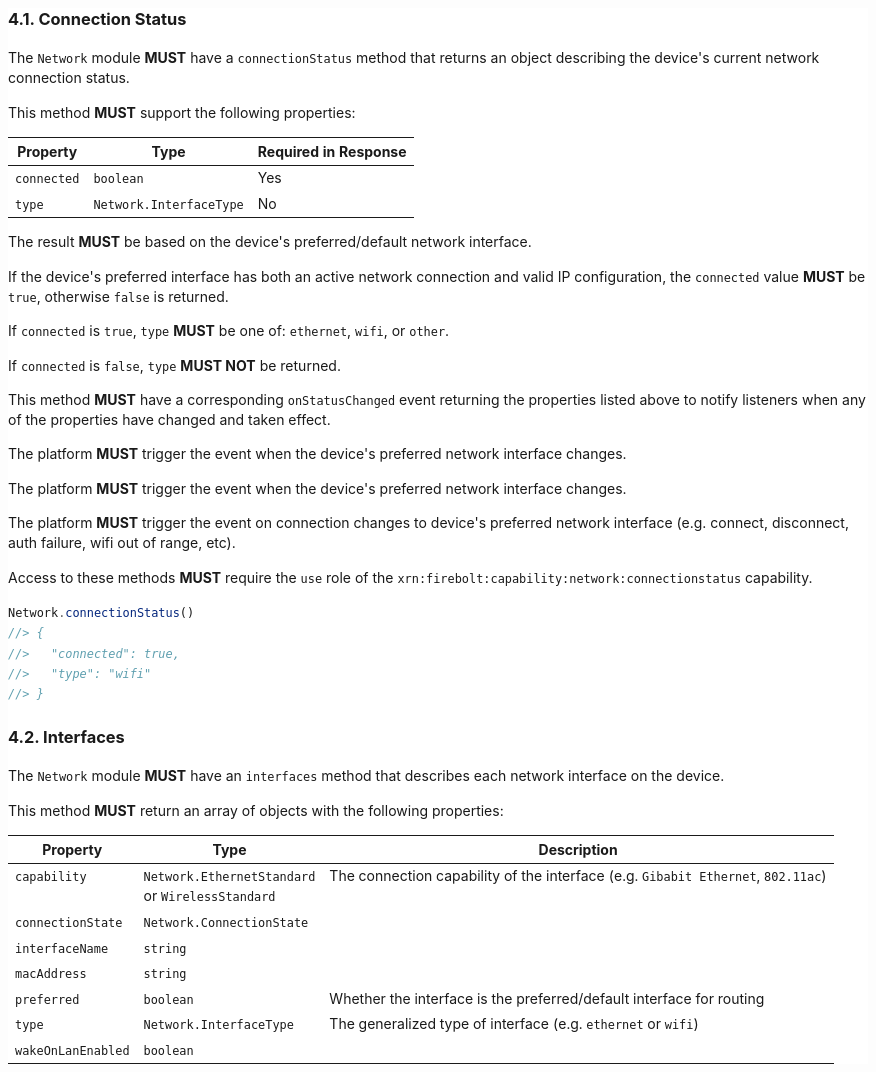### 4.1. Connection Status

The `Network` module **MUST** have a `connectionStatus` method that returns an object describing the device's current network connection status.

This method **MUST** support the following properties:

| Property    | Type                    | Required in Response |
| ----------- | ----------------------- | -------------------- |
| `connected` | `boolean`               | Yes                  |
| `type`      | `Network.InterfaceType` | No                   |

The result **MUST** be based on the device's preferred/default network interface.

If the device's preferred interface has both an active network connection and valid IP configuration, the `connected` value **MUST** be `true`, otherwise `false` is returned.

If `connected` is `true`, `type` **MUST** be one of: `ethernet`, `wifi`, or `other`.

If `connected` is `false`, `type` **MUST NOT** be returned.

This method **MUST** have a corresponding `onStatusChanged` event returning the properties listed above to notify listeners when any of the properties have changed and taken effect.

The platform **MUST** trigger the event when the device's preferred network interface changes.

The platform **MUST** trigger the event when the device's preferred network interface changes.

The platform **MUST** trigger the event on connection changes to device's preferred network interface (e.g. connect, disconnect, auth failure, wifi out of range, etc).

Access to these methods **MUST** require the `use` role of the `xrn:firebolt:capability:network:connectionstatus` capability.

```javascript
Network.connectionStatus()
//> {
//>   "connected": true,
//>   "type": "wifi"
//> }
```

### 4.2. Interfaces

The `Network` module **MUST** have an `interfaces` method that describes each network interface on the device.

This method **MUST** return an array of objects with the following properties:

| Property           | Type                                                 | Description                                                                      |
| ------------------ | ---------------------------------------------------- | -------------------------------------------------------------------------------- |
| `capability`       | `Network.EthernetStandard`</br>or `WirelessStandard` | The connection capability of the interface (e.g. `Gibabit Ethernet`, `802.11ac`) |
| `connectionState`  | `Network.ConnectionState`                            |                                                                                  |
| `interfaceName`    | `string`                                             |                                                                                  |
| `macAddress`       | `string`                                             |                                                                                  |
| `preferred`        | `boolean`                                            | Whether the interface is the preferred/default interface for routing             |
| `type`             | `Network.InterfaceType`                              | The generalized type of interface (e.g. `ethernet` or `wifi`)                    |
| `wakeOnLanEnabled` | `boolean`                                            |                                                                                  |
